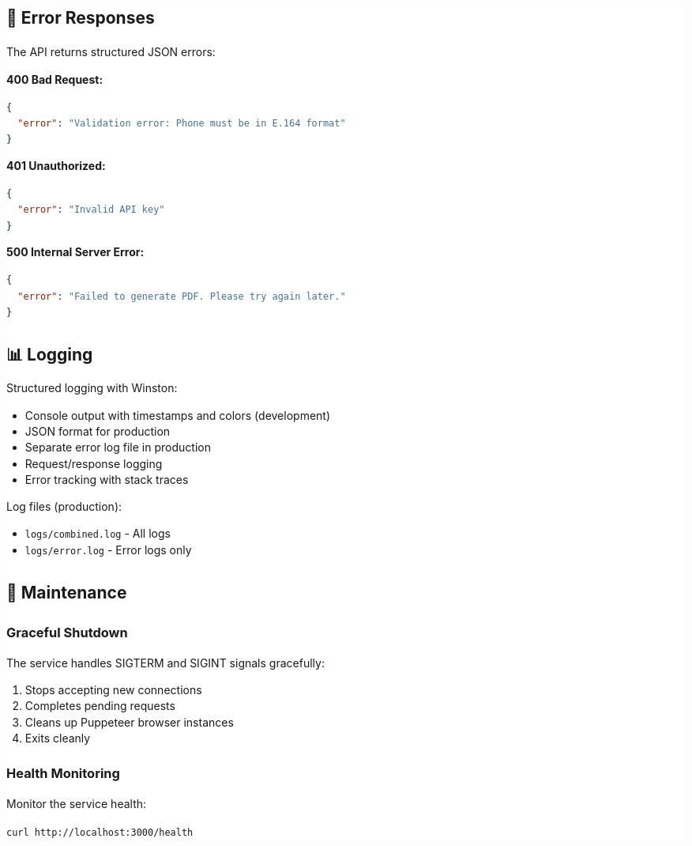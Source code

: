 ## 🐛 Error Responses

The API returns structured JSON errors:

**400 Bad Request:**
```json
{
  "error": "Validation error: Phone must be in E.164 format"
}
```

**401 Unauthorized:**
```json
{
  "error": "Invalid API key"
}
```

**500 Internal Server Error:**
```json
{
  "error": "Failed to generate PDF. Please try again later."
}
```

## 📊 Logging

Structured logging with Winston:
- Console output with timestamps and colors (development)
- JSON format for production
- Separate error log file in production
- Request/response logging
- Error tracking with stack traces

Log files (production):
- `logs/combined.log` - All logs
- `logs/error.log` - Error logs only

## 🔧 Maintenance

### Graceful Shutdown

The service handles SIGTERM and SIGINT signals gracefully:
1. Stops accepting new connections
2. Completes pending requests
3. Cleans up Puppeteer browser instances
4. Exits cleanly

### Health Monitoring

Monitor the service health:
```bash
curl http://localhost:3000/health
```
